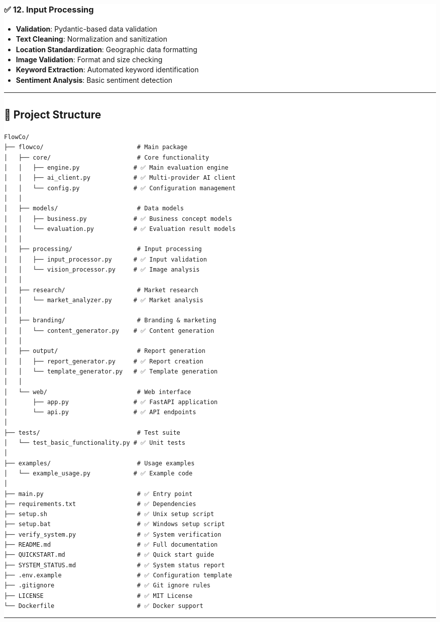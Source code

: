 ### ✅ 12. Input Processing
- **Validation**: Pydantic-based data validation
- **Text Cleaning**: Normalization and sanitization
- **Location Standardization**: Geographic data formatting
- **Image Validation**: Format and size checking
- **Keyword Extraction**: Automated keyword identification
- **Sentiment Analysis**: Basic sentiment detection

---

## 📁 Project Structure

```
FlowCo/
├── flowco/                          # Main package
│   ├── core/                        # Core functionality
│   │   ├── engine.py               # ✅ Main evaluation engine
│   │   ├── ai_client.py            # ✅ Multi-provider AI client
│   │   └── config.py               # ✅ Configuration management
│   │
│   ├── models/                      # Data models
│   │   ├── business.py             # ✅ Business concept models
│   │   └── evaluation.py           # ✅ Evaluation result models
│   │
│   ├── processing/                  # Input processing
│   │   ├── input_processor.py      # ✅ Input validation
│   │   └── vision_processor.py     # ✅ Image analysis
│   │
│   ├── research/                    # Market research
│   │   └── market_analyzer.py      # ✅ Market analysis
│   │
│   ├── branding/                    # Branding & marketing
│   │   └── content_generator.py    # ✅ Content generation
│   │
│   ├── output/                      # Report generation
│   │   ├── report_generator.py     # ✅ Report creation
│   │   └── template_generator.py   # ✅ Template generation
│   │
│   └── web/                         # Web interface
│       ├── app.py                  # ✅ FastAPI application
│       └── api.py                  # ✅ API endpoints
│
├── tests/                           # Test suite
│   └── test_basic_functionality.py # ✅ Unit tests
│
├── examples/                        # Usage examples
│   └── example_usage.py            # ✅ Example code
│
├── main.py                          # ✅ Entry point
├── requirements.txt                 # ✅ Dependencies
├── setup.sh                         # ✅ Unix setup script
├── setup.bat                        # ✅ Windows setup script
├── verify_system.py                 # ✅ System verification
├── README.md                        # ✅ Full documentation
├── QUICKSTART.md                    # ✅ Quick start guide
├── SYSTEM_STATUS.md                 # ✅ System status report
├── .env.example                     # ✅ Configuration template
├── .gitignore                       # ✅ Git ignore rules
├── LICENSE                          # ✅ MIT License
└── Dockerfile                       # ✅ Docker support
```

---